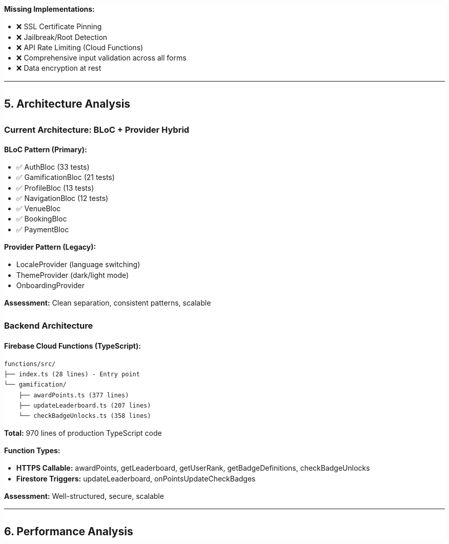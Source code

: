 **Missing Implementations:**
- ❌ SSL Certificate Pinning
- ❌ Jailbreak/Root Detection
- ❌ API Rate Limiting (Cloud Functions)
- ❌ Comprehensive input validation across all forms
- ❌ Data encryption at rest

---

## 5. Architecture Analysis

### Current Architecture: BLoC + Provider Hybrid

**BLoC Pattern (Primary):**
- ✅ AuthBloc (33 tests)
- ✅ GamificationBloc (21 tests)
- ✅ ProfileBloc (13 tests)
- ✅ NavigationBloc (12 tests)
- ✅ VenueBloc
- ✅ BookingBloc
- ✅ PaymentBloc

**Provider Pattern (Legacy):**
- LocaleProvider (language switching)
- ThemeProvider (dark/light mode)
- OnboardingProvider

**Assessment:** Clean separation, consistent patterns, scalable

### Backend Architecture

**Firebase Cloud Functions (TypeScript):**
```
functions/src/
├── index.ts (28 lines) - Entry point
└── gamification/
    ├── awardPoints.ts (377 lines)
    ├── updateLeaderboard.ts (207 lines)
    └── checkBadgeUnlocks.ts (358 lines)
```

**Total:** 970 lines of production TypeScript code

**Function Types:**
- **HTTPS Callable:** awardPoints, getLeaderboard, getUserRank, getBadgeDefinitions, checkBadgeUnlocks
- **Firestore Triggers:** updateLeaderboard, onPointsUpdateCheckBadges

**Assessment:** Well-structured, secure, scalable

---

## 6. Performance Analysis
